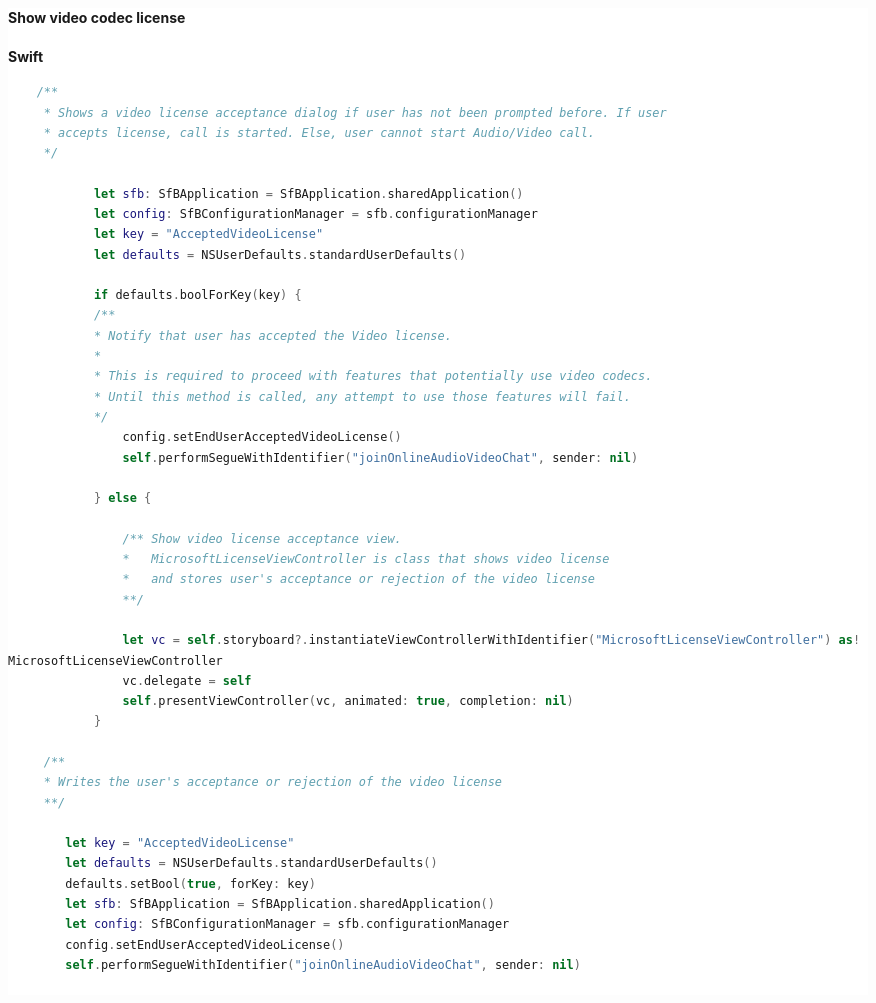#### Show video codec license

**Swift**

```Swift
    /**
     * Shows a video license acceptance dialog if user has not been prompted before. If user
     * accepts license, call is started. Else, user cannot start Audio/Video call.
     */

            let sfb: SfBApplication = SfBApplication.sharedApplication()
            let config: SfBConfigurationManager = sfb.configurationManager
            let key = "AcceptedVideoLicense"
            let defaults = NSUserDefaults.standardUserDefaults()
            
            if defaults.boolForKey(key) {
            /**
            * Notify that user has accepted the Video license.
            *
            * This is required to proceed with features that potentially use video codecs.
            * Until this method is called, any attempt to use those features will fail.
            */
                config.setEndUserAcceptedVideoLicense()
                self.performSegueWithIdentifier("joinOnlineAudioVideoChat", sender: nil)
                
            } else {
                
                /** Show video license acceptance view. 
                *   MicrosoftLicenseViewController is class that shows video license 
                *   and stores user's acceptance or rejection of the video license
                **/

                let vc = self.storyboard?.instantiateViewControllerWithIdentifier("MicrosoftLicenseViewController") as! MicrosoftLicenseViewController
                vc.delegate = self
                self.presentViewController(vc, animated: true, completion: nil)
            }

     /**
     * Writes the user's acceptance or rejection of the video license
     **/

        let key = "AcceptedVideoLicense"
        let defaults = NSUserDefaults.standardUserDefaults()
        defaults.setBool(true, forKey: key)
        let sfb: SfBApplication = SfBApplication.sharedApplication()
        let config: SfBConfigurationManager = sfb.configurationManager
        config.setEndUserAcceptedVideoLicense()
        self.performSegueWithIdentifier("joinOnlineAudioVideoChat", sender: nil)
        

```
